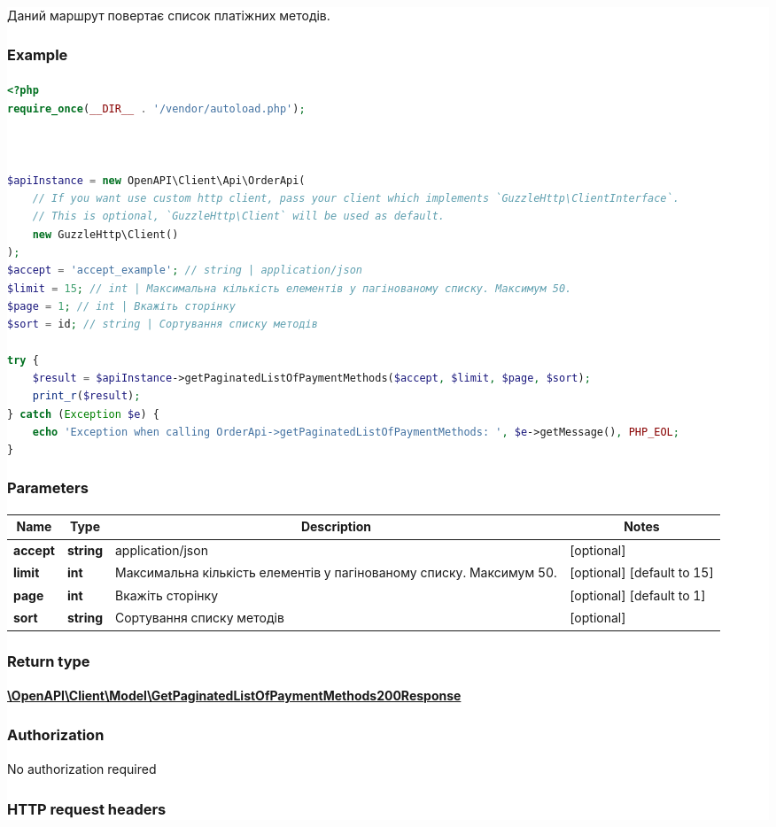 Даний маршрут повертає список платіжних методів.

### Example

```php
<?php
require_once(__DIR__ . '/vendor/autoload.php');



$apiInstance = new OpenAPI\Client\Api\OrderApi(
    // If you want use custom http client, pass your client which implements `GuzzleHttp\ClientInterface`.
    // This is optional, `GuzzleHttp\Client` will be used as default.
    new GuzzleHttp\Client()
);
$accept = 'accept_example'; // string | application/json
$limit = 15; // int | Максимальна кількість елементів у пагінованому списку. Максимум 50.
$page = 1; // int | Вкажіть сторінку
$sort = id; // string | Сортування списку методів

try {
    $result = $apiInstance->getPaginatedListOfPaymentMethods($accept, $limit, $page, $sort);
    print_r($result);
} catch (Exception $e) {
    echo 'Exception when calling OrderApi->getPaginatedListOfPaymentMethods: ', $e->getMessage(), PHP_EOL;
}
```

### Parameters

| Name | Type | Description  | Notes |
| ------------- | ------------- | ------------- | ------------- |
| **accept** | **string**| application/json | [optional] |
| **limit** | **int**| Максимальна кількість елементів у пагінованому списку. Максимум 50. | [optional] [default to 15] |
| **page** | **int**| Вкажіть сторінку | [optional] [default to 1] |
| **sort** | **string**| Сортування списку методів | [optional] |

### Return type

[**\OpenAPI\Client\Model\GetPaginatedListOfPaymentMethods200Response**](../Model/GetPaginatedListOfPaymentMethods200Response.md)

### Authorization

No authorization required

### HTTP request headers
